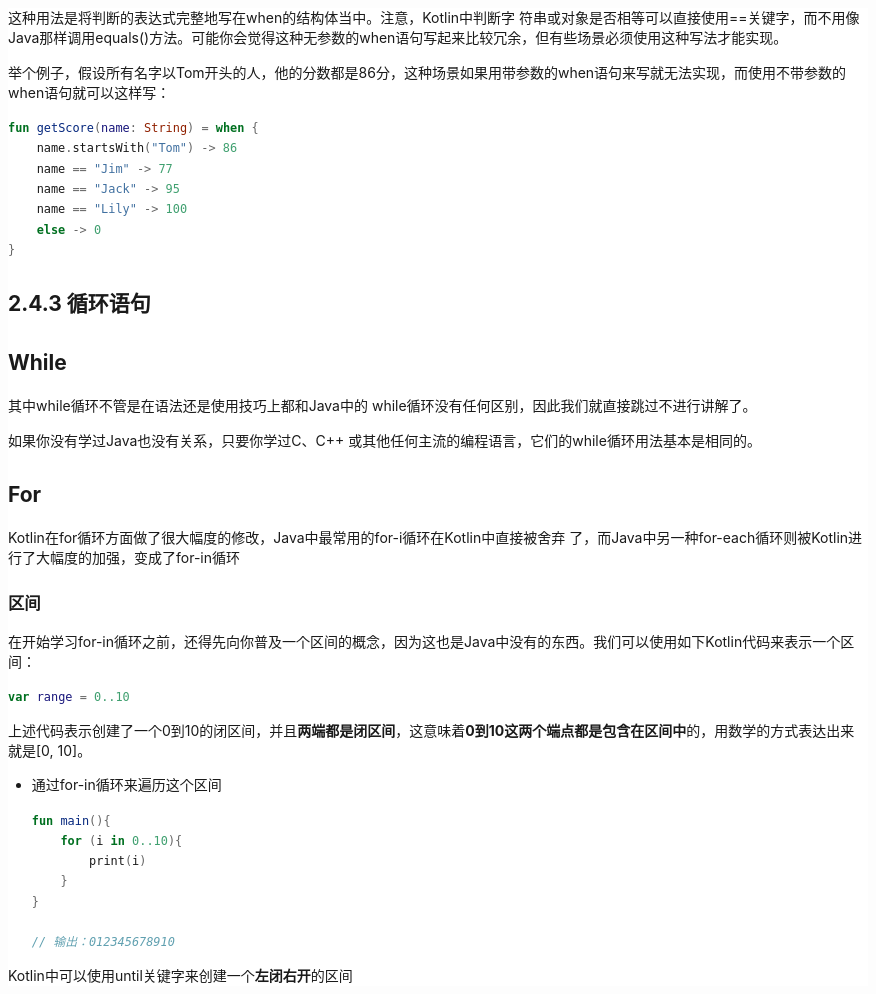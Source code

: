 这种用法是将判断的表达式完整地写在when的结构体当中。注意，Kotlin中判断字 符串或对象是否相等可以直接使用==关键字，而不用像Java那样调用equals()方法。可能你会觉得这种无参数的when语句写起来比较冗余，但有些场景必须使用这种写法才能实现。

举个例子，假设所有名字以Tom开头的人，他的分数都是86分，这种场景如果用带参数的when语句来写就无法实现，而使用不带参数的when语句就可以这样写：

```kotlin
fun getScore(name: String) = when {
    name.startsWith("Tom") -> 86 
    name == "Jim" -> 77 
    name == "Jack" -> 95 
    name == "Lily" -> 100
    else -> 0
}
```



## 2.4.3 循环语句

## While

其中while循环不管是在语法还是使用技巧上都和Java中的 while循环没有任何区别，因此我们就直接跳过不进行讲解了。

如果你没有学过Java也没有关系，只要你学过C、C++ 或其他任何主流的编程语言，它们的while循环用法基本是相同的。

## For

Kotlin在for循环方面做了很大幅度的修改，Java中最常用的for-i循环在Kotlin中直接被舍弃 了，而Java中另一种for-each循环则被Kotlin进行了大幅度的加强，变成了for-in循环

### 区间

在开始学习for-in循环之前，还得先向你普及一个区间的概念，因为这也是Java中没有的东西。我们可以使用如下Kotlin代码来表示一个区间：

```kotlin
var range = 0..10
```

上述代码表示创建了一个0到10的闭区间，并且**两端都是闭区间**，这意味着**0到10这两个端点都是包含在区间中**的，用数学的方式表达出来就是[0, 10]。



- 通过for-in循环来遍历这个区间

  ```kotlin
  fun main(){
      for (i in 0..10){
          print(i)
      }
  }
  
  // 输出：012345678910
  ```



Kotlin中可以使用until关键字来创建一个**左闭右开**的区间
